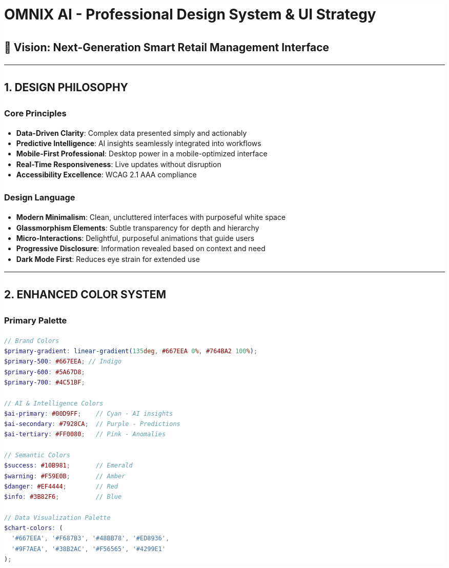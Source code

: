 # OMNIX AI - Professional Design System & UI Strategy
## 🎯 Vision: Next-Generation Smart Retail Management Interface

---

## 1. DESIGN PHILOSOPHY

### Core Principles
- **Data-Driven Clarity**: Complex data presented simply and actionably
- **Predictive Intelligence**: AI insights seamlessly integrated into workflows
- **Mobile-First Professional**: Desktop power in a mobile-optimized interface
- **Real-Time Responsiveness**: Live updates without disruption
- **Accessibility Excellence**: WCAG 2.1 AAA compliance

### Design Language
- **Modern Minimalism**: Clean, uncluttered interfaces with purposeful white space
- **Glassmorphism Elements**: Subtle transparency for depth and hierarchy
- **Micro-Interactions**: Delightful, purposeful animations that guide users
- **Progressive Disclosure**: Information revealed based on context and need
- **Dark Mode First**: Reduces eye strain for extended use

---

## 2. ENHANCED COLOR SYSTEM

### Primary Palette
```scss
// Brand Colors
$primary-gradient: linear-gradient(135deg, #667EEA 0%, #764BA2 100%);
$primary-500: #667EEA; // Indigo
$primary-600: #5A67D8;
$primary-700: #4C51BF;

// AI & Intelligence Colors
$ai-primary: #00D9FF;    // Cyan - AI insights
$ai-secondary: #7928CA;  // Purple - Predictions
$ai-tertiary: #FF0080;   // Pink - Anomalies

// Semantic Colors
$success: #10B981;       // Emerald
$warning: #F59E0B;       // Amber
$danger: #EF4444;        // Red
$info: #3B82F6;          // Blue

// Data Visualization Palette
$chart-colors: (
  '#667EEA', '#F687B3', '#48BB78', '#ED8936',
  '#9F7AEA', '#38B2AC', '#F56565', '#4299E1'
);
```
